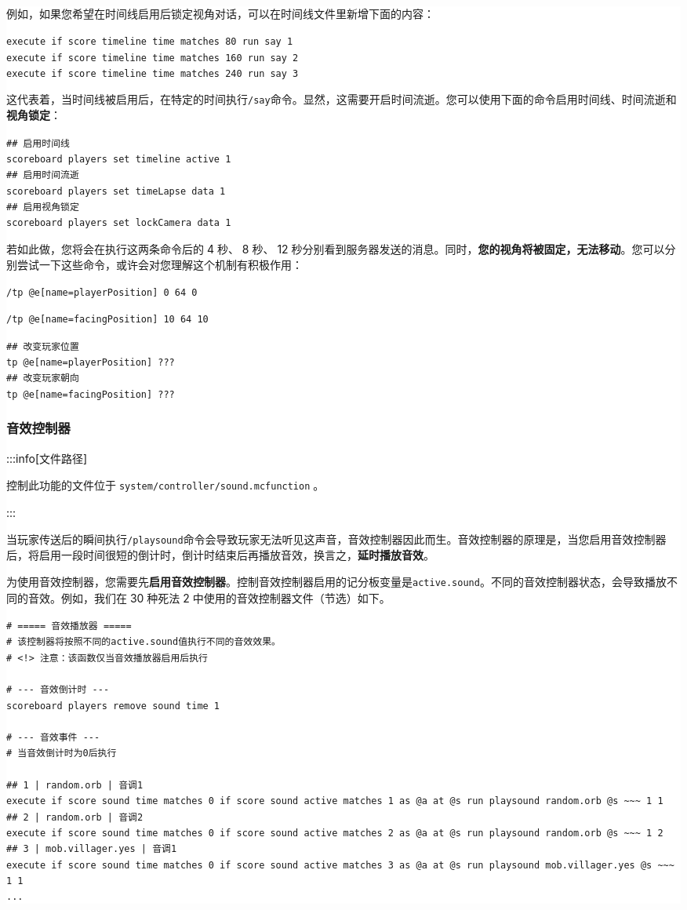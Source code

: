 例如，如果您希望在时间线启用后锁定视角对话，可以在时间线文件里新增下面的内容：

```text title='system/controller/timeline.mcfunction'
execute if score timeline time matches 80 run say 1
execute if score timeline time matches 160 run say 2
execute if score timeline time matches 240 run say 3
```

这代表着，当时间线被启用后，在特定的时间执行`/say`命令。显然，这需要开启时间流逝。您可以使用下面的命令启用时间线、时间流逝和**视角锁定**：

```text
## 启用时间线
scoreboard players set timeline active 1
## 启用时间流逝
scoreboard players set timeLapse data 1
## 启用视角锁定
scoreboard players set lockCamera data 1
```

若如此做，您将会在执行这两条命令后的 4 秒、 8 秒、 12 秒分别看到服务器发送的消息。同时，**您的视角将被固定，无法移动**。您可以分别尝试一下这些命令，或许会对您理解这个机制有积极作用：

```text
/tp @e[name=playerPosition] 0 64 0
```

```text
/tp @e[name=facingPosition] 10 64 10
```

```text
## 改变玩家位置
tp @e[name=playerPosition] ???
## 改变玩家朝向
tp @e[name=facingPosition] ???
```

### 音效控制器

:::info[文件路径]

控制此功能的文件位于 `system/controller/sound.mcfunction` 。

:::

当玩家传送后的瞬间执行`/playsound`命令会导致玩家无法听见这声音，音效控制器因此而生。音效控制器的原理是，当您启用音效控制器后，将启用一段时间很短的倒计时，倒计时结束后再播放音效，换言之，**延时播放音效**。

为使用音效控制器，您需要先**启用音效控制器**。控制音效控制器启用的记分板变量是`active.sound`。不同的音效控制器状态，会导致播放不同的音效。例如，我们在 30 种死法 2 中使用的音效控制器文件（节选）如下。

```text title='system/controller/sound.mcfunction' showLineNumbers
# ===== 音效播放器 =====
# 该控制器将按照不同的active.sound值执行不同的音效效果。
# <!> 注意：该函数仅当音效播放器启用后执行

# --- 音效倒计时 ---
scoreboard players remove sound time 1

# --- 音效事件 ---
# 当音效倒计时为0后执行

## 1 | random.orb | 音调1
execute if score sound time matches 0 if score sound active matches 1 as @a at @s run playsound random.orb @s ~~~ 1 1
## 2 | random.orb | 音调2
execute if score sound time matches 0 if score sound active matches 2 as @a at @s run playsound random.orb @s ~~~ 1 2
## 3 | mob.villager.yes | 音调1
execute if score sound time matches 0 if score sound active matches 3 as @a at @s run playsound mob.villager.yes @s ~~~ 1 1
...
```